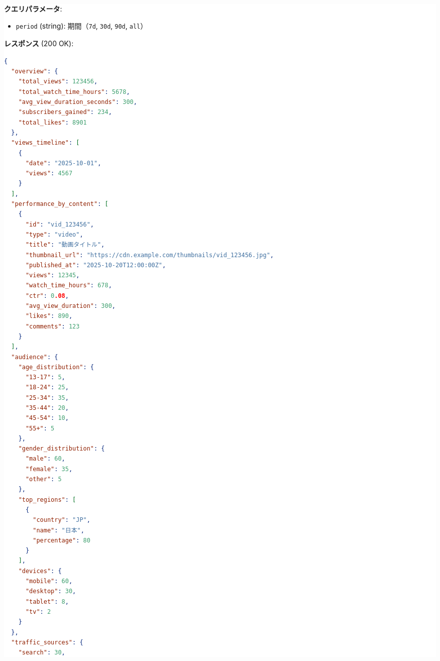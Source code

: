 **クエリパラメータ**:
- `period` (string): 期間（`7d`, `30d`, `90d`, `all`）

**レスポンス** (200 OK):
```json
{
  "overview": {
    "total_views": 123456,
    "total_watch_time_hours": 5678,
    "avg_view_duration_seconds": 300,
    "subscribers_gained": 234,
    "total_likes": 8901
  },
  "views_timeline": [
    {
      "date": "2025-10-01",
      "views": 4567
    }
  ],
  "performance_by_content": [
    {
      "id": "vid_123456",
      "type": "video",
      "title": "動画タイトル",
      "thumbnail_url": "https://cdn.example.com/thumbnails/vid_123456.jpg",
      "published_at": "2025-10-20T12:00:00Z",
      "views": 12345,
      "watch_time_hours": 678,
      "ctr": 0.08,
      "avg_view_duration": 300,
      "likes": 890,
      "comments": 123
    }
  ],
  "audience": {
    "age_distribution": {
      "13-17": 5,
      "18-24": 25,
      "25-34": 35,
      "35-44": 20,
      "45-54": 10,
      "55+": 5
    },
    "gender_distribution": {
      "male": 60,
      "female": 35,
      "other": 5
    },
    "top_regions": [
      {
        "country": "JP",
        "name": "日本",
        "percentage": 80
      }
    ],
    "devices": {
      "mobile": 60,
      "desktop": 30,
      "tablet": 8,
      "tv": 2
    }
  },
  "traffic_sources": {
    "search": 30,
```